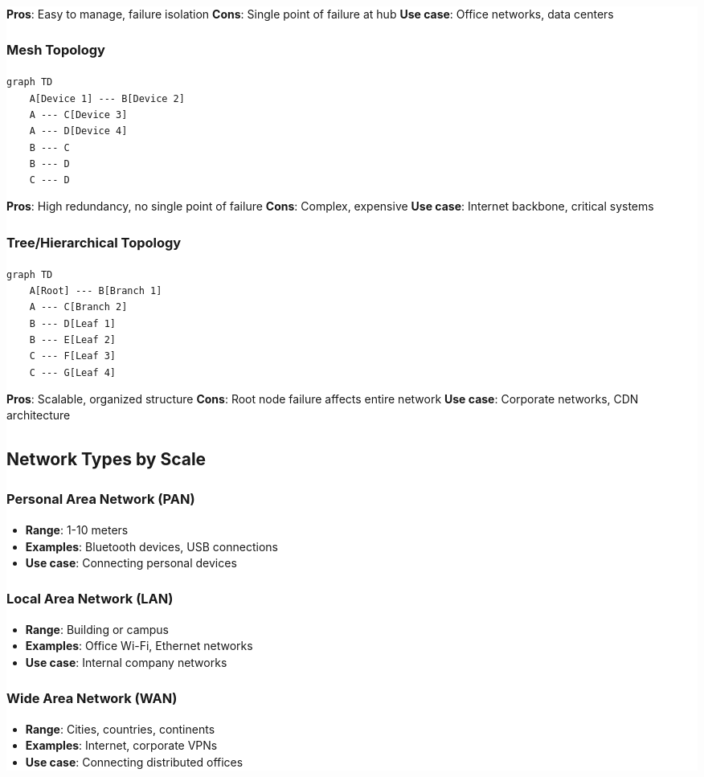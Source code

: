 **Pros**: Easy to manage, failure isolation
**Cons**: Single point of failure at hub
**Use case**: Office networks, data centers

### Mesh Topology
```mermaid
graph TD
    A[Device 1] --- B[Device 2]
    A --- C[Device 3]
    A --- D[Device 4]
    B --- C
    B --- D
    C --- D
```

**Pros**: High redundancy, no single point of failure
**Cons**: Complex, expensive
**Use case**: Internet backbone, critical systems

### Tree/Hierarchical Topology
```mermaid
graph TD
    A[Root] --- B[Branch 1]
    A --- C[Branch 2]
    B --- D[Leaf 1]
    B --- E[Leaf 2]
    C --- F[Leaf 3]
    C --- G[Leaf 4]
```

**Pros**: Scalable, organized structure
**Cons**: Root node failure affects entire network
**Use case**: Corporate networks, CDN architecture

## Network Types by Scale

### Personal Area Network (PAN)
- **Range**: 1-10 meters
- **Examples**: Bluetooth devices, USB connections
- **Use case**: Connecting personal devices

### Local Area Network (LAN)
- **Range**: Building or campus
- **Examples**: Office Wi-Fi, Ethernet networks
- **Use case**: Internal company networks

### Wide Area Network (WAN)
- **Range**: Cities, countries, continents
- **Examples**: Internet, corporate VPNs
- **Use case**: Connecting distributed offices
